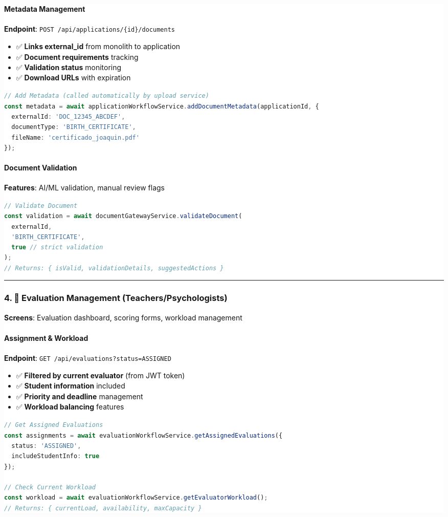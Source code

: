 #### Metadata Management
**Endpoint**: `POST /api/applications/{id}/documents`
- ✅ **Links external_id** from monolith to application
- ✅ **Document requirements** tracking
- ✅ **Validation status** monitoring
- ✅ **Download URLs** with expiration

```typescript
// Add Metadata (called automatically by upload service)
const metadata = await applicationWorkflowService.addDocumentMetadata(applicationId, {
  externalId: 'DOC_12345_ABCDEF',
  documentType: 'BIRTH_CERTIFICATE',
  fileName: 'certificado_joaquin.pdf'
});
```

#### Document Validation
**Features**: AI/ML validation, manual review flags

```typescript
// Validate Document
const validation = await documentGatewayService.validateDocument(
  externalId,
  'BIRTH_CERTIFICATE',
  true // strict validation
);
// Returns: { isValid, validationDetails, suggestedActions }
```

---

### 4. 🎯 Evaluation Management (Teachers/Psychologists)

**Screens**: Evaluation dashboard, scoring forms, workload management

#### Assignment & Workload
**Endpoint**: `GET /api/evaluations?status=ASSIGNED`
- ✅ **Filtered by current evaluator** (from JWT token)
- ✅ **Student information** included
- ✅ **Priority and deadline** management
- ✅ **Workload balancing** features

```typescript
// Get Assigned Evaluations
const assignments = await evaluationWorkflowService.getAssignedEvaluations({
  status: 'ASSIGNED',
  includeStudentInfo: true
});

// Check Current Workload
const workload = await evaluationWorkflowService.getEvaluatorWorkload();
// Returns: { currentLoad, availability, maxCapacity }
```
